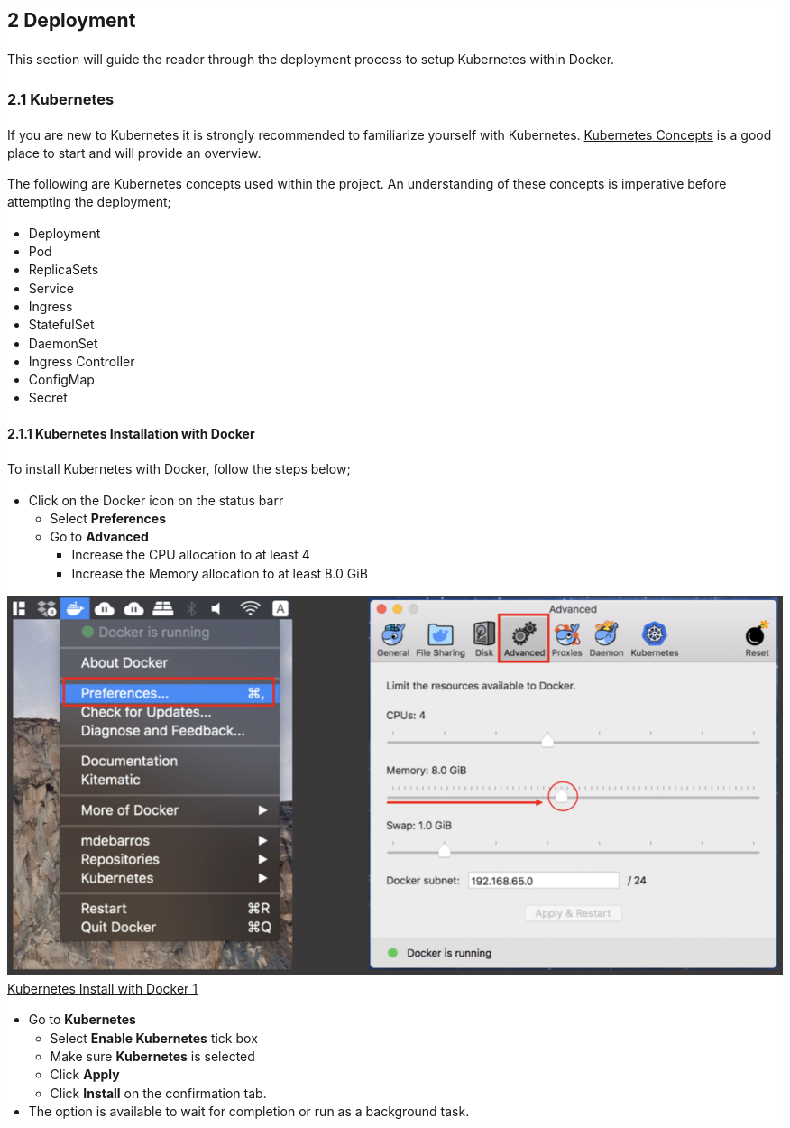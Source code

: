 ## 2 Deployment
This section will guide the reader through the deployment process to setup Kubernetes within Docker.

### 2.1 Kubernetes
If you are new to Kubernetes it is strongly recommended to familiarize yourself with Kubernetes. [Kubernetes Concepts](https://kubernetes.io/docs/concepts/overview/) is a good place to start and will provide an overview.

The following are Kubernetes concepts used within the project. An understanding of these concepts is imperative before attempting the deployment;
- Deployment
- Pod
- ReplicaSets
- Service
- Ingress
- StatefulSet
- DaemonSet
- Ingress Controller
- ConfigMap
- Secret

#### 2.1.1 Kubernetes Installation with Docker
To install Kubernetes with Docker, follow the steps below;
 - Click on the Docker icon on the status barr
   - Select **Preferences**
   - Go to **Advanced**
     - Increase the CPU allocation to at least 4
     - Increase the Memory allocation to at least 8.0 GiB

![Kubernetes Install with Docker 1](../Wiki/KubernetesInstallWithDocker-1.png)
[Kubernetes Install with Docker 1](../Wiki/KubernetesInstallWithDocker-1.png)
   - Go to **Kubernetes**
     - Select **Enable Kubernetes** tick box
     - Make sure **Kubernetes** is selected
     - Click **Apply**
     - Click **Install** on the confirmation tab. 
 - The option is available to wait for completion or run as a background task.
